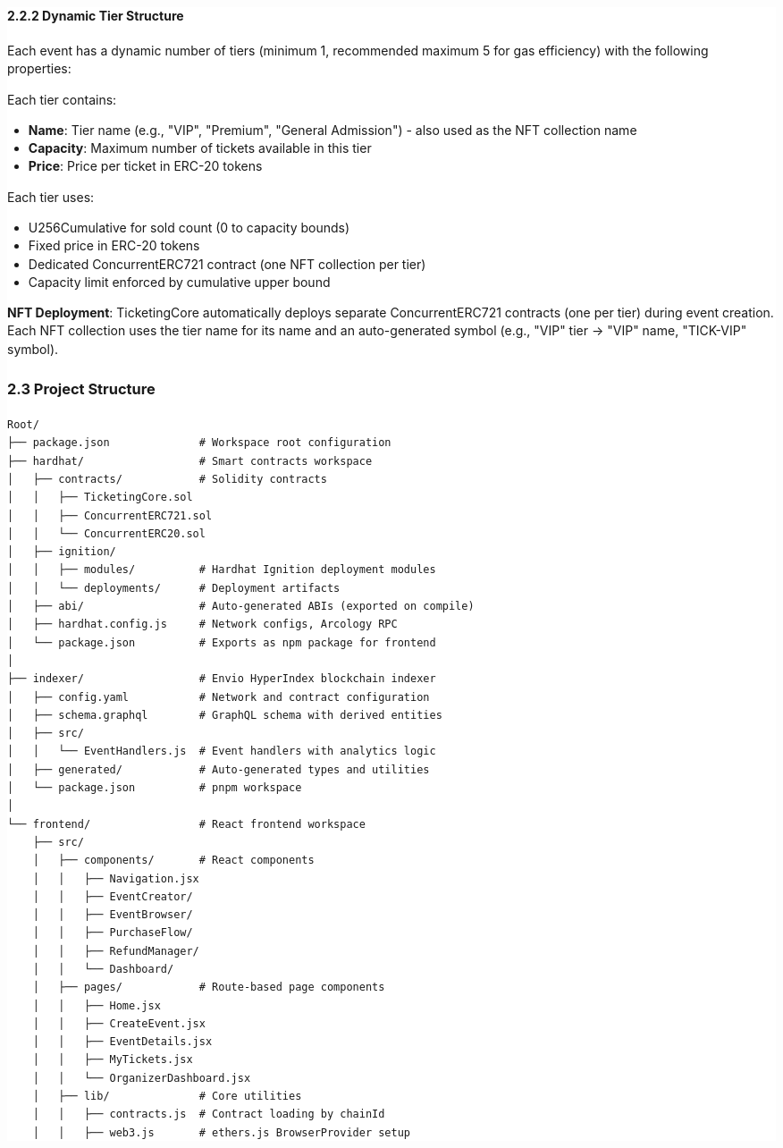 #### 2.2.2 Dynamic Tier Structure

Each event has a dynamic number of tiers (minimum 1, recommended maximum 5 for gas efficiency) with the following properties:

Each tier contains:

- **Name**: Tier name (e.g., "VIP", "Premium", "General Admission") - also used as the NFT collection name
- **Capacity**: Maximum number of tickets available in this tier
- **Price**: Price per ticket in ERC-20 tokens

Each tier uses:

- U256Cumulative for sold count (0 to capacity bounds)
- Fixed price in ERC-20 tokens
- Dedicated ConcurrentERC721 contract (one NFT collection per tier)
- Capacity limit enforced by cumulative upper bound

**NFT Deployment**: TicketingCore automatically deploys separate ConcurrentERC721 contracts (one per tier) during event creation. Each NFT collection uses the tier name for its name and an auto-generated symbol (e.g., "VIP" tier → "VIP" name, "TICK-VIP" symbol).

### 2.3 Project Structure

```
Root/
├── package.json              # Workspace root configuration
├── hardhat/                  # Smart contracts workspace
│   ├── contracts/            # Solidity contracts
│   │   ├── TicketingCore.sol
│   │   ├── ConcurrentERC721.sol
│   │   └── ConcurrentERC20.sol
│   ├── ignition/
│   │   ├── modules/          # Hardhat Ignition deployment modules
│   │   └── deployments/      # Deployment artifacts
│   ├── abi/                  # Auto-generated ABIs (exported on compile)
│   ├── hardhat.config.js     # Network configs, Arcology RPC
│   └── package.json          # Exports as npm package for frontend
│
├── indexer/                  # Envio HyperIndex blockchain indexer
│   ├── config.yaml           # Network and contract configuration
│   ├── schema.graphql        # GraphQL schema with derived entities
│   ├── src/
│   │   └── EventHandlers.js  # Event handlers with analytics logic
│   ├── generated/            # Auto-generated types and utilities
│   └── package.json          # pnpm workspace
│
└── frontend/                 # React frontend workspace
    ├── src/
    │   ├── components/       # React components
    │   │   ├── Navigation.jsx
    │   │   ├── EventCreator/
    │   │   ├── EventBrowser/
    │   │   ├── PurchaseFlow/
    │   │   ├── RefundManager/
    │   │   └── Dashboard/
    │   ├── pages/            # Route-based page components
    │   │   ├── Home.jsx
    │   │   ├── CreateEvent.jsx
    │   │   ├── EventDetails.jsx
    │   │   ├── MyTickets.jsx
    │   │   └── OrganizerDashboard.jsx
    │   ├── lib/              # Core utilities
    │   │   ├── contracts.js  # Contract loading by chainId
    │   │   ├── web3.js       # ethers.js BrowserProvider setup
```